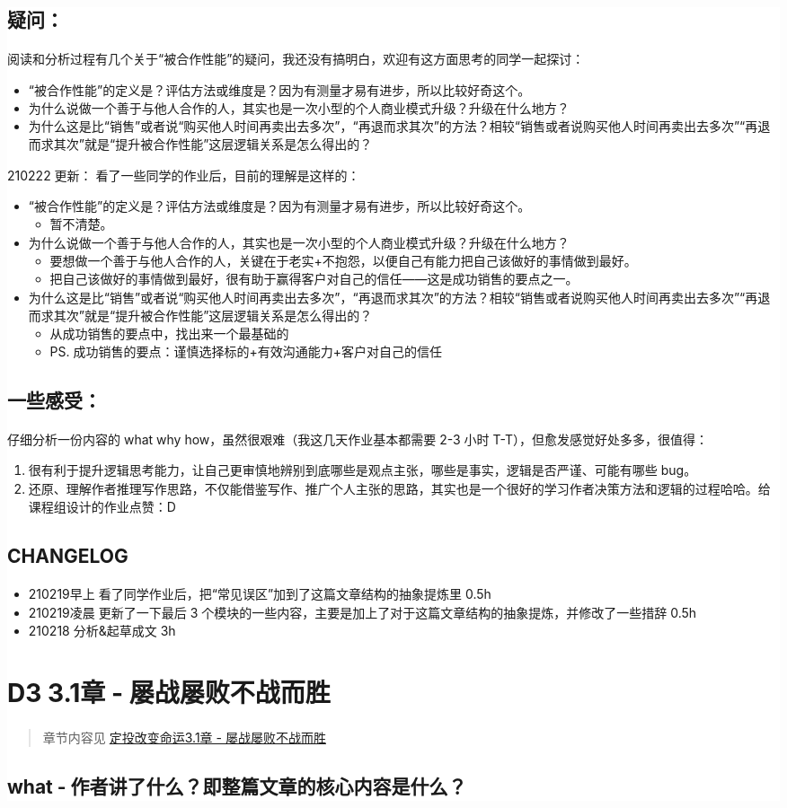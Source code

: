 

## 疑问：


阅读和分析过程有几个关于“被合作性能”的疑问，我还没有搞明白，欢迎有这方面思考的同学一起探讨：


- “被合作性能”的定义是？评估方法或维度是？因为有测量才易有进步，所以比较好奇这个。
- 为什么说做一个善于与他人合作的人，其实也是一次小型的个人商业模式升级？升级在什么地方？
- 为什么这是比“销售”或者说“购买他人时间再卖出去多次”，“再退而求其次”的方法？相较“销售或者说购买他人时间再卖出去多次”“再退而求其次”就是“提升被合作性能”这层逻辑关系是怎么得出的？



210222 更新：
看了一些同学的作业后，目前的理解是这样的：

- “被合作性能”的定义是？评估方法或维度是？因为有测量才易有进步，所以比较好奇这个。
   - 暂不清楚。
- 为什么说做一个善于与他人合作的人，其实也是一次小型的个人商业模式升级？升级在什么地方？
   - 要想做一个善于与他人合作的人，关键在于老实+不抱怨，以便自己有能⼒把⾃⼰该做好的事情做到最好。
   - 把⾃⼰该做好的事情做到最好，很有助于赢得客户对自己的信任——这是成功销售的要点之一。
- 为什么这是比“销售”或者说“购买他人时间再卖出去多次”，“再退而求其次”的方法？相较“销售或者说购买他人时间再卖出去多次”“再退而求其次”就是“提升被合作性能”这层逻辑关系是怎么得出的？
   - 从成功销售的要点中，找出来一个最基础的
   - PS. 成功销售的要点：谨慎选择标的+有效沟通能力+客户对自己的信任





## 一些感受：


仔细分析一份内容的 what why how，虽然很艰难（我这几天作业基本都需要 2-3 小时 T-T），但愈发感觉好处多多，很值得：


1. 很有利于提升逻辑思考能力，让自己更审慎地辨别到底哪些是观点主张，哪些是事实，逻辑是否严谨、可能有哪些 bug。
1. 还原、理解作者推理写作思路，不仅能借鉴写作、推广个人主张的思路，其实也是一个很好的学习作者决策方法和逻辑的过程哈哈。给课程组设计的作业点赞：D





## CHANGELOG


- 210219早上 看了同学作业后，把“常见误区”加到了这篇文章结构的抽象提炼里 0.5h
- 210219凌晨 更新了一下最后 3 个模块的一些内容，主要是加上了对于这篇文章结构的抽象提炼，并修改了一些措辞 0.5h
- 210218 分析&起草成文 3h



# D3 3.1章 - 屡战屡败不战而胜


> 章节内容见 [定投改变命运3.1章 - 屡战屡败不战而胜](https://ri.firesbox.com/#/cn/?id=_31-%e5%b1%a1%e6%88%98%e5%b1%a1%e8%b4%a5%e4%b8%8d%e6%88%98%e5%88%99%e8%83%9c)



## what - 作者讲了什么？即整篇文章的核心内容是什么？

